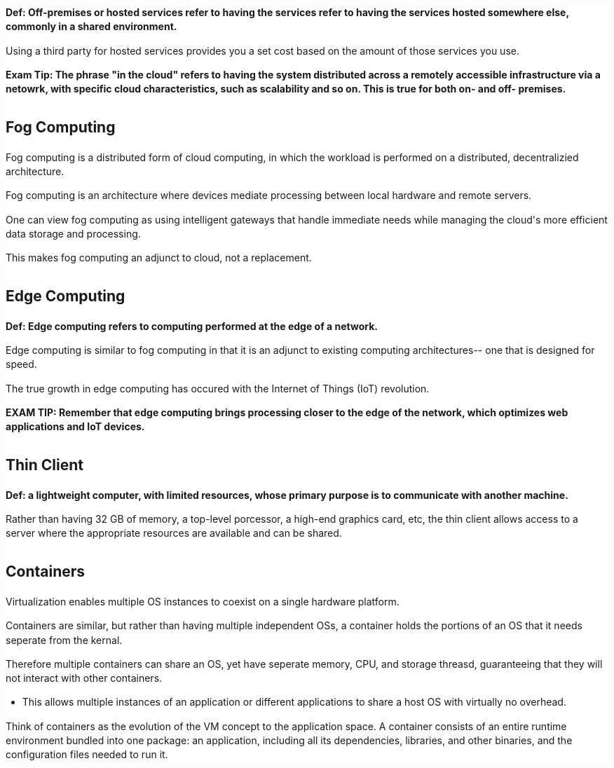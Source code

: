 **Def: Off-premises or hosted services refer to having the services refer to having the services hosted somewhere else, commonly in a shared environment.**

Using a third party for hosted services provides you a set cost based on the amount of those services you use. 

**Exam Tip: The phrase "in the cloud" refers to having the system distributed across a remotely accessible infrastructure via a netowrk, with specific cloud characteristics, such as scalability and so on. This is true for both on- and off- premises.**

## Fog Computing
Fog computing is a distributed form of cloud computing, in which the workload is performed on a distributed, decentralizied architecture. 

Fog computing is an architecture where devices mediate processing between local hardware and remote servers. 

One can view fog computing as using intelligent gateways that handle immediate needs while managing the cloud's more efficient data storage and processing. 

This makes fog computing an adjunct to cloud, not a replacement. 

## Edge Computing
**Def: Edge computing refers to computing performed at the edge of a network.**

Edge computing is similar to fog computing in that it is an adjunct to existing computing architectures-- one that is designed for speed. 

The true growth in edge computing has occured with the Internet of Things (IoT) revolution. 

**EXAM TIP: Remember that edge computing brings processing closer to the edge of the network, which optimizes web applications and IoT devices.**


## Thin Client
**Def: a lightweight computer, with limited resources, whose primary purpose is to communicate with another machine.**

Rather than having 32 GB of memory, a top-level porcessor, a high-end graphics card, etc, the thin client allows access to a server where the appropriate resources are available and can be shared.

## Containers

Virtualization enables multiple OS instances to coexist on a single hardware platform. 

Containers are similar, but rather than having multiple independent OSs, a container holds the portions of an OS that it needs seperate from the kernal. 

Therefore multiple containers can share an OS, yet have seperate memory, CPU, and storage threasd, guaranteeing that they will not interact with other containers. 

- This allows multiple instances of an application or different applications to share a host OS with virtually no overhead.

Think of containers as the evolution of the VM concept to the application space. A container consists of an entire runtime environment bundled into one package: an application, including all its dependencies, libraries, and other binaries, and the configuration files needed to run it. 
